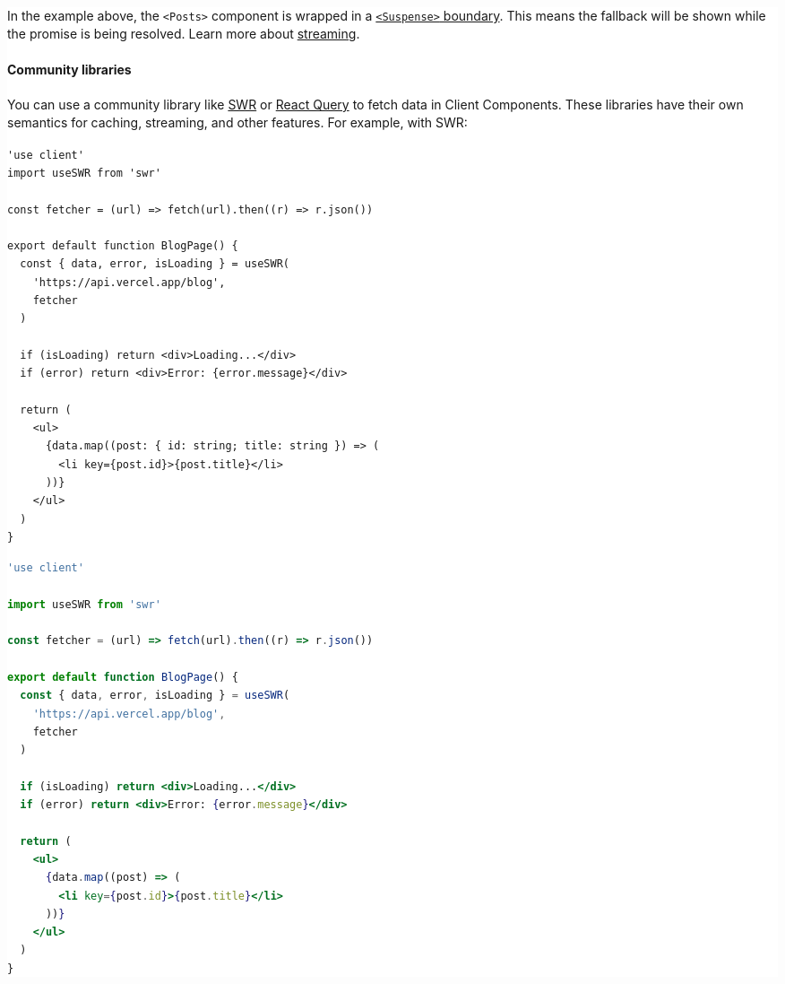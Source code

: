 In the example above, the `<Posts>` component is wrapped in a [`<Suspense>` boundary](https://react.dev/reference/react/Suspense). This means the fallback will be shown while the promise is being resolved. Learn more about [streaming](#streaming).

#### Community libraries

You can use a community library like [SWR](https://swr.vercel.app/) or [React Query](https://tanstack.com/query/latest) to fetch data in Client Components. These libraries have their own semantics for caching, streaming, and other features. For example, with SWR:

```tsx filename="app/blog/page.tsx" switcher
'use client'
import useSWR from 'swr'

const fetcher = (url) => fetch(url).then((r) => r.json())

export default function BlogPage() {
  const { data, error, isLoading } = useSWR(
    'https://api.vercel.app/blog',
    fetcher
  )

  if (isLoading) return <div>Loading...</div>
  if (error) return <div>Error: {error.message}</div>

  return (
    <ul>
      {data.map((post: { id: string; title: string }) => (
        <li key={post.id}>{post.title}</li>
      ))}
    </ul>
  )
}
```

```jsx filename="app/blog/page.js" switcher
'use client'

import useSWR from 'swr'

const fetcher = (url) => fetch(url).then((r) => r.json())

export default function BlogPage() {
  const { data, error, isLoading } = useSWR(
    'https://api.vercel.app/blog',
    fetcher
  )

  if (isLoading) return <div>Loading...</div>
  if (error) return <div>Error: {error.message}</div>

  return (
    <ul>
      {data.map((post) => (
        <li key={post.id}>{post.title}</li>
      ))}
    </ul>
  )
}
```
